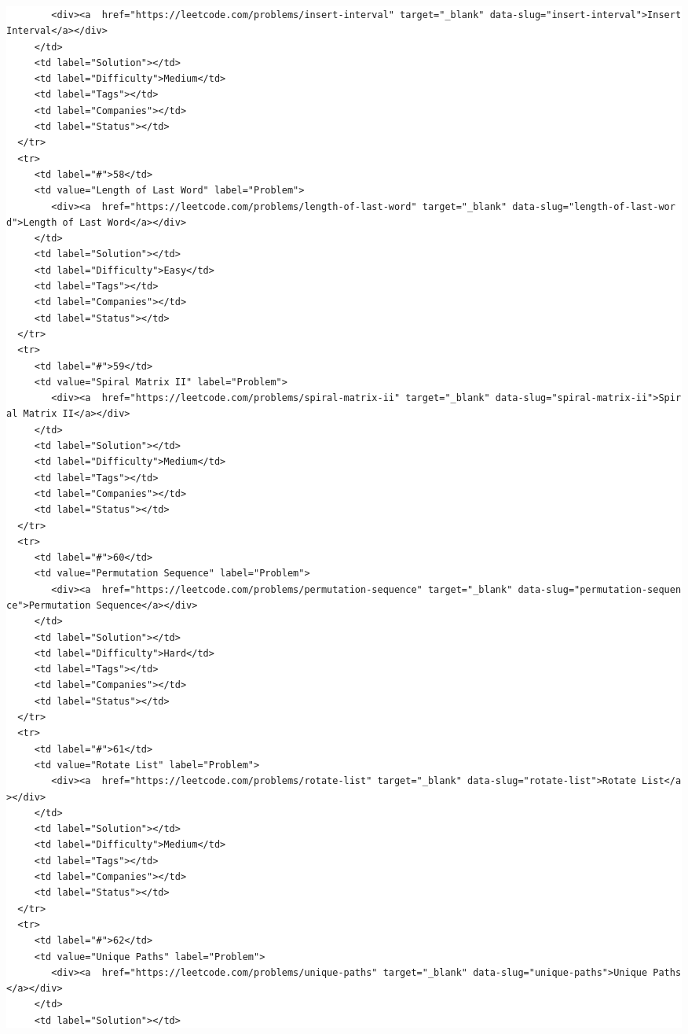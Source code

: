             <div><a  href="https://leetcode.com/problems/insert-interval" target="_blank" data-slug="insert-interval">Insert Interval</a></div>
         </td>
         <td label="Solution"></td>
         <td label="Difficulty">Medium</td>
         <td label="Tags"></td>
         <td label="Companies"></td>
         <td label="Status"></td>
      </tr>
      <tr>
         <td label="#">58</td>
         <td value="Length of Last Word" label="Problem">
            <div><a  href="https://leetcode.com/problems/length-of-last-word" target="_blank" data-slug="length-of-last-word">Length of Last Word</a></div>
         </td>
         <td label="Solution"></td>
         <td label="Difficulty">Easy</td>
         <td label="Tags"></td>
         <td label="Companies"></td>
         <td label="Status"></td>
      </tr>
      <tr>
         <td label="#">59</td>
         <td value="Spiral Matrix II" label="Problem">
            <div><a  href="https://leetcode.com/problems/spiral-matrix-ii" target="_blank" data-slug="spiral-matrix-ii">Spiral Matrix II</a></div>
         </td>
         <td label="Solution"></td>
         <td label="Difficulty">Medium</td>
         <td label="Tags"></td>
         <td label="Companies"></td>
         <td label="Status"></td>
      </tr>
      <tr>
         <td label="#">60</td>
         <td value="Permutation Sequence" label="Problem">
            <div><a  href="https://leetcode.com/problems/permutation-sequence" target="_blank" data-slug="permutation-sequence">Permutation Sequence</a></div>
         </td>
         <td label="Solution"></td>
         <td label="Difficulty">Hard</td>
         <td label="Tags"></td>
         <td label="Companies"></td>
         <td label="Status"></td>
      </tr>
      <tr>
         <td label="#">61</td>
         <td value="Rotate List" label="Problem">
            <div><a  href="https://leetcode.com/problems/rotate-list" target="_blank" data-slug="rotate-list">Rotate List</a></div>
         </td>
         <td label="Solution"></td>
         <td label="Difficulty">Medium</td>
         <td label="Tags"></td>
         <td label="Companies"></td>
         <td label="Status"></td>
      </tr>
      <tr>
         <td label="#">62</td>
         <td value="Unique Paths" label="Problem">
            <div><a  href="https://leetcode.com/problems/unique-paths" target="_blank" data-slug="unique-paths">Unique Paths</a></div>
         </td>
         <td label="Solution"></td>
